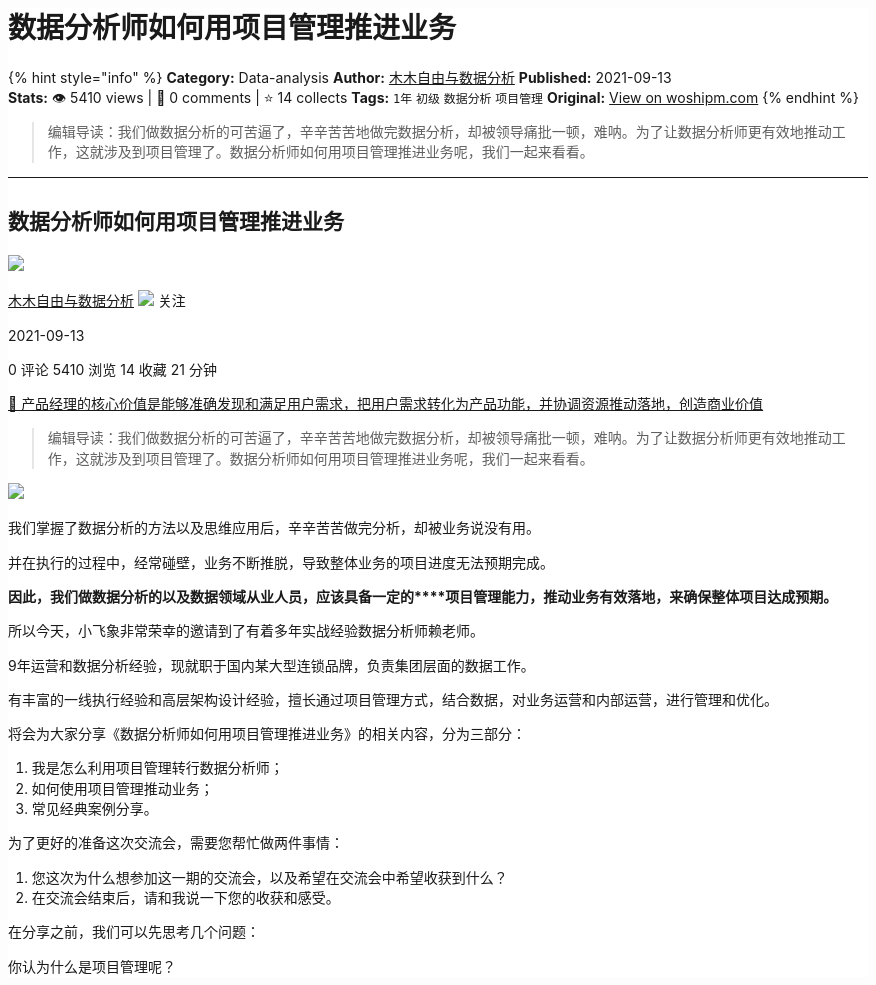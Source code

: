 # 数据分析师如何用项目管理推进业务
{% hint style="info" %}
**Category:** Data-analysis
**Author:** [木木自由与数据分析](https://www.woshipm.com/u/83753)
**Published:** 2021-09-13  
**Stats:** 👁️ 5410 views | 💬 0 comments | ⭐ 14 collects
**Tags:** `1年` `初级` `数据分析` `项目管理`
**Original:** [View on woshipm.com](https://www.woshipm.com/data-analysis/5134041.html)
{% endhint %}
> 编辑导读：我们做数据分析的可苦逼了，辛辛苦苦地做完数据分析，却被领导痛批一顿，难呐。为了让数据分析师更有效地推动工作，这就涉及到项目管理了。数据分析师如何用项目管理推进业务呢，我们一起来看看。

---

## 数据分析师如何用项目管理推进业务

[![](https://static.woshipm.com/view/woshipm_api_def_20230515173407_2395.jpg?imageView2/1/w/72/h/72/q/100)](https://www.woshipm.com/u/83753)

[木木自由与数据分析](https://www.woshipm.com/u/83753) ![](https://static.woshipm.com/tag/1121_1@2x.png) 关注

2021-09-13

0 评论 5410 浏览 14 收藏 21 分钟

[🔗 产品经理的核心价值是能够准确发现和满足用户需求，把用户需求转化为产品功能，并协调资源推动落地，创造商业价值](https://ke.qidianla.com/courses/90pm)

> 编辑导读：我们做数据分析的可苦逼了，辛辛苦苦地做完数据分析，却被领导痛批一顿，难呐。为了让数据分析师更有效地推动工作，这就涉及到项目管理了。数据分析师如何用项目管理推进业务呢，我们一起来看看。

![](https://image.yunyingpai.com/wp/2021/09/CTdUP4zW620CmZ7scdIj.jpg)

我们掌握了数据分析的方法以及思维应用后，辛辛苦苦做完分析，却被业务说没有用。

并在执行的过程中，经常碰壁，业务不断推脱，导致整体业务的项目进度无法预期完成。

**因此，我们做数据分析的以及数据领域从业人员，应该具备一定的****项目管理能力，推动业务有效落地，来确保整体项目达成预期。**

所以今天，小飞象非常荣幸的邀请到了有着多年实战经验数据分析师赖老师。

9年运营和数据分析经验，现就职于国内某大型连锁品牌，负责集团层面的数据工作。

有丰富的一线执行经验和高层架构设计经验，擅长通过项目管理方式，结合数据，对业务运营和内部运营，进行管理和优化。

将会为大家分享《数据分析师如何用项目管理推进业务》的相关内容，分为三部分：

1.  我是怎么利用项目管理转行数据分析师；
2.  如何使用项目管理推动业务；
3.  常见经典案例分享。

为了更好的准备这次交流会，需要您帮忙做两件事情：

1.  您这次为什么想参加这一期的交流会，以及希望在交流会中希望收获到什么？
2.  在交流会结束后，请和我说一下您的收获和感受。

在分享之前，我们可以先思考几个问题：

你认为什么是项目管理呢？
